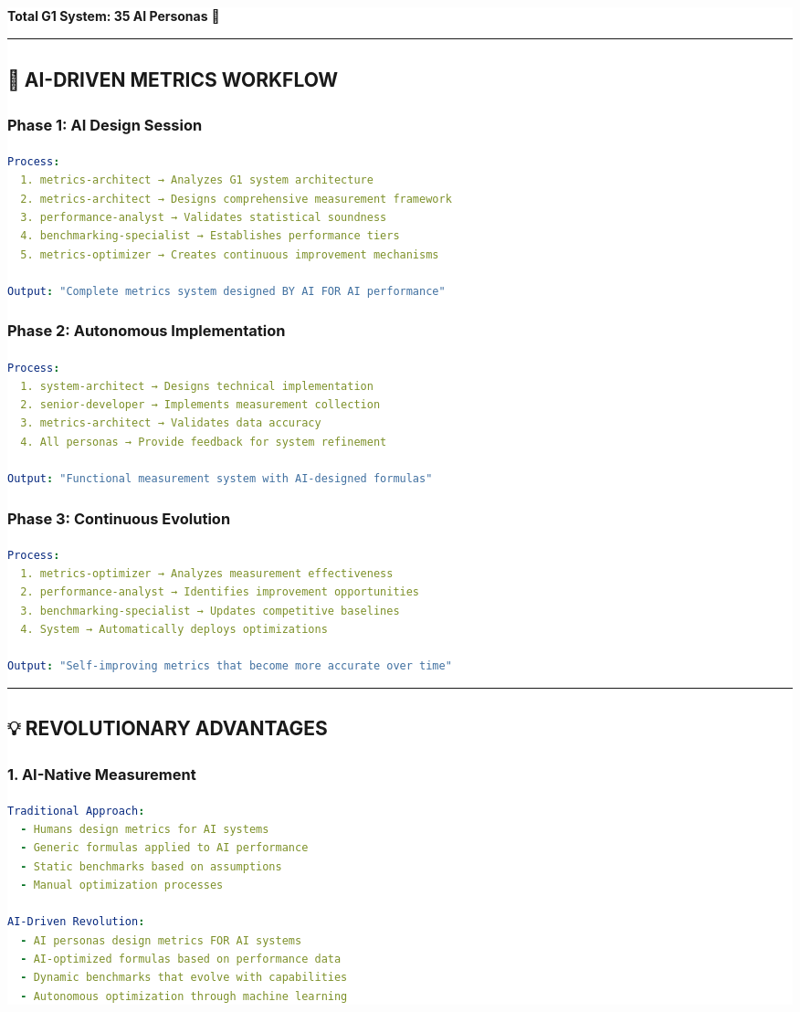 **Total G1 System: 35 AI Personas** 🎉

---

## 🔄 **AI-DRIVEN METRICS WORKFLOW**

### **Phase 1: AI Design Session**
```yaml
Process:
  1. metrics-architect → Analyzes G1 system architecture
  2. metrics-architect → Designs comprehensive measurement framework  
  3. performance-analyst → Validates statistical soundness
  4. benchmarking-specialist → Establishes performance tiers
  5. metrics-optimizer → Creates continuous improvement mechanisms

Output: "Complete metrics system designed BY AI FOR AI performance"
```

### **Phase 2: Autonomous Implementation**
```yaml
Process:
  1. system-architect → Designs technical implementation
  2. senior-developer → Implements measurement collection
  3. metrics-architect → Validates data accuracy
  4. All personas → Provide feedback for system refinement

Output: "Functional measurement system with AI-designed formulas"
```

### **Phase 3: Continuous Evolution**
```yaml
Process:
  1. metrics-optimizer → Analyzes measurement effectiveness
  2. performance-analyst → Identifies improvement opportunities
  3. benchmarking-specialist → Updates competitive baselines
  4. System → Automatically deploys optimizations

Output: "Self-improving metrics that become more accurate over time"
```

---

## 💡 **REVOLUTIONARY ADVANTAGES**

### **1. AI-Native Measurement**
```yaml
Traditional Approach:
  - Humans design metrics for AI systems
  - Generic formulas applied to AI performance
  - Static benchmarks based on assumptions
  - Manual optimization processes

AI-Driven Revolution:
  - AI personas design metrics FOR AI systems
  - AI-optimized formulas based on performance data
  - Dynamic benchmarks that evolve with capabilities  
  - Autonomous optimization through machine learning
```

